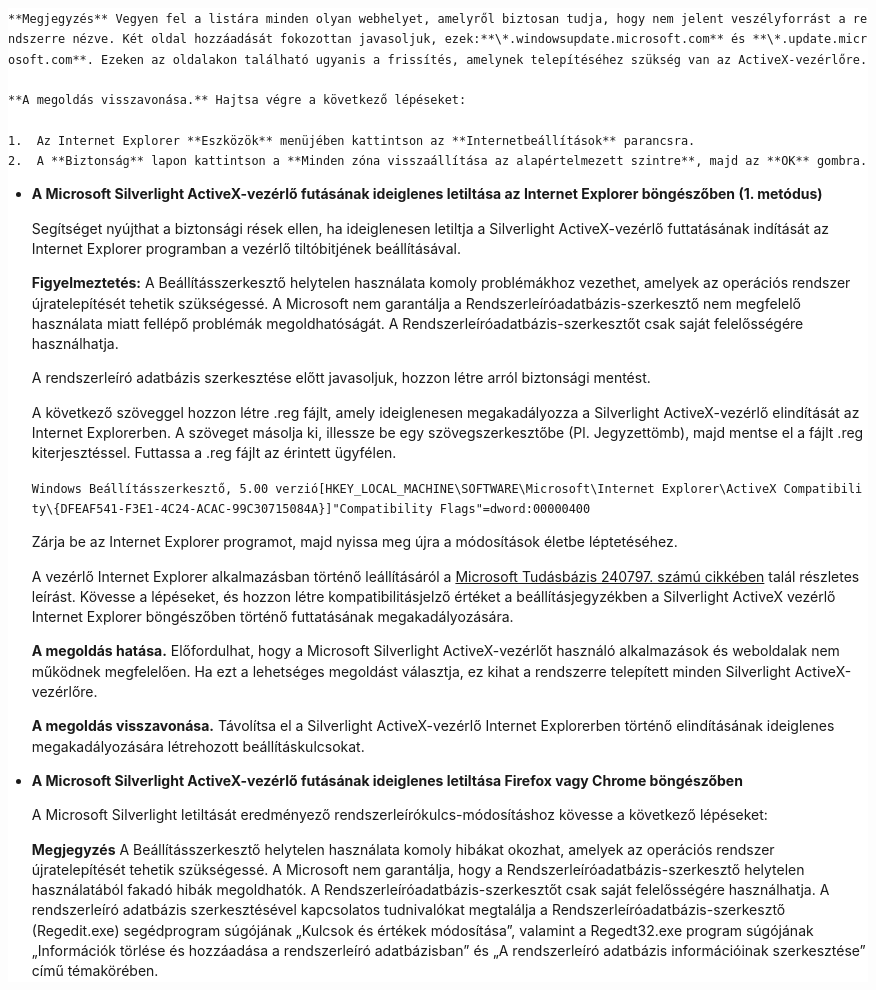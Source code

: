     **Megjegyzés** Vegyen fel a listára minden olyan webhelyet, amelyről biztosan tudja, hogy nem jelent veszélyforrást a rendszerre nézve. Két oldal hozzáadását fokozottan javasoljuk, ezek:**\*.windowsupdate.microsoft.com** és **\*.update.microsoft.com**. Ezeken az oldalakon található ugyanis a frissítés, amelynek telepítéséhez szükség van az ActiveX-vezérlőre.

    **A megoldás visszavonása.** Hajtsa végre a következő lépéseket:

    1.  Az Internet Explorer **Eszközök** menüjében kattintson az **Internetbeállítások** parancsra.
    2.  A **Biztonság** lapon kattintson a **Minden zóna visszaállítása az alapértelmezett szintre**, majd az **OK** gombra.

-   **A Microsoft Silverlight ActiveX-vezérlő futásának ideiglenes letiltása az Internet Explorer böngészőben (1. metódus)**

    Segítséget nyújthat a biztonsági rések ellen, ha ideiglenesen letiltja a Silverlight ActiveX-vezérlő futtatásának indítását az Internet Explorer programban a vezérlő tiltóbitjének beállításával.

    **Figyelmeztetés:** A Beállításszerkesztő helytelen használata komoly problémákhoz vezethet, amelyek az operációs rendszer újratelepítését tehetik szükségessé. A Microsoft nem garantálja a Rendszerleíróadatbázis-szerkesztő nem megfelelő használata miatt fellépő problémák megoldhatóságát. A Rendszerleíróadatbázis-szerkesztőt csak saját felelősségére használhatja.

    A rendszerleíró adatbázis szerkesztése előtt javasoljuk, hozzon létre arról biztonsági mentést.

    A következő szöveggel hozzon létre .reg fájlt, amely ideiglenesen megakadályozza a Silverlight ActiveX-vezérlő elindítását az Internet Explorerben. A szöveget másolja ki, illessze be egy szövegszerkesztőbe (Pl. Jegyzettömb), majd mentse el a fájlt .reg kiterjesztéssel. Futtassa a .reg fájlt az érintett ügyfélen.

    `Windows Beállításszerkesztő, 5.00 verzió[HKEY_LOCAL_MACHINE\SOFTWARE\Microsoft\Internet Explorer\ActiveX Compatibility\{DFEAF541-F3E1-4C24-ACAC-99C30715084A}]"Compatibility Flags"=dword:00000400`

    Zárja be az Internet Explorer programot, majd nyissa meg újra a módosítások életbe léptetéséhez.

    A vezérlő Internet Explorer alkalmazásban történő leállításáról a [Microsoft Tudásbázis 240797. számú cikkében](http://support.microsoft.com/kb/240797) talál részletes leírást. Kövesse a lépéseket, és hozzon létre kompatibilitásjelző értéket a beállításjegyzékben a Silverlight ActiveX vezérlő Internet Explorer böngészőben történő futtatásának megakadályozására.

    **A megoldás hatása.** Előfordulhat, hogy a Microsoft Silverlight ActiveX-vezérlőt használó alkalmazások és weboldalak nem működnek megfelelően. Ha ezt a lehetséges megoldást választja, ez kihat a rendszerre telepített minden Silverlight ActiveX-vezérlőre.

    **A megoldás visszavonása.** Távolítsa el a Silverlight ActiveX-vezérlő Internet Explorerben történő elindításának ideiglenes megakadályozására létrehozott beállításkulcsokat.

-   **A Microsoft Silverlight ActiveX-vezérlő futásának ideiglenes letiltása Firefox vagy Chrome böngészőben**

    A Microsoft Silverlight letiltását eredményező rendszerleírókulcs-módosításhoz kövesse a következő lépéseket:

    **Megjegyzés** A Beállításszerkesztő helytelen használata komoly hibákat okozhat, amelyek az operációs rendszer újratelepítését tehetik szükségessé. A Microsoft nem garantálja, hogy a Rendszerleíróadatbázis-szerkesztő helytelen használatából fakadó hibák megoldhatók. A Rendszerleíróadatbázis-szerkesztőt csak saját felelősségére használhatja. A rendszerleíró adatbázis szerkesztésével kapcsolatos tudnivalókat megtalálja a Rendszerleíróadatbázis-szerkesztő (Regedit.exe) segédprogram súgójának „Kulcsok és értékek módosítása”, valamint a Regedt32.exe program súgójának „Információk törlése és hozzáadása a rendszerleíró adatbázisban” és „A rendszerleíró adatbázis információinak szerkesztése” című témakörében.
